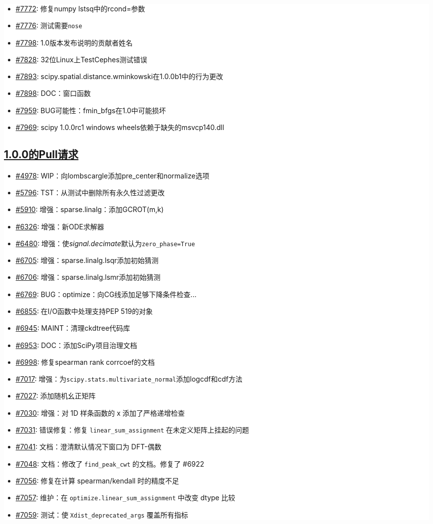 +   [#7772](https://github.com/scipy/scipy/issues/7772): 修复numpy lstsq中的rcond=参数

+   [#7776](https://github.com/scipy/scipy/issues/7776): 测试需要`nose`

+   [#7798](https://github.com/scipy/scipy/issues/7798): 1.0版本发布说明的贡献者姓名

+   [#7828](https://github.com/scipy/scipy/issues/7828): 32位Linux上TestCephes测试错误

+   [#7893](https://github.com/scipy/scipy/issues/7893): scipy.spatial.distance.wminkowski在1.0.0b1中的行为更改

+   [#7898](https://github.com/scipy/scipy/issues/7898): DOC：窗口函数

+   [#7959](https://github.com/scipy/scipy/issues/7959): BUG可能性：fmin_bfgs在1.0中可能损坏

+   [#7969](https://github.com/scipy/scipy/issues/7969): scipy 1.0.0rc1 windows wheels依赖于缺失的msvcp140.dll

## [1.0.0的Pull请求](#id23)

+   [#4978](https://github.com/scipy/scipy/pull/4978): WIP：向lombscargle添加pre_center和normalize选项

+   [#5796](https://github.com/scipy/scipy/pull/5796): TST：从测试中删除所有永久性过滤更改

+   [#5910](https://github.com/scipy/scipy/pull/5910): 增强：sparse.linalg：添加GCROT(m,k)

+   [#6326](https://github.com/scipy/scipy/pull/6326): 增强：新ODE求解器

+   [#6480](https://github.com/scipy/scipy/pull/6480): 增强：使*signal.decimate*默认为`zero_phase=True`

+   [#6705](https://github.com/scipy/scipy/pull/6705): 增强：sparse.linalg.lsqr添加初始猜测

+   [#6706](https://github.com/scipy/scipy/pull/6706): 增强：sparse.linalg.lsmr添加初始猜测

+   [#6769](https://github.com/scipy/scipy/pull/6769): BUG：optimize：向CG线添加足够下降条件检查...

+   [#6855](https://github.com/scipy/scipy/pull/6855): 在I/O函数中处理支持PEP 519的对象

+   [#6945](https://github.com/scipy/scipy/pull/6945): MAINT：清理ckdtree代码库

+   [#6953](https://github.com/scipy/scipy/pull/6953): DOC：添加SciPy项目治理文档

+   [#6998](https://github.com/scipy/scipy/pull/6998): 修复spearman rank corrcoef的文档

+   [#7017](https://github.com/scipy/scipy/pull/7017): 增强：为`scipy.stats.multivariate_normal`添加logcdf和cdf方法

+   [#7027](https://github.com/scipy/scipy/pull/7027): 添加随机幺正矩阵

+   [#7030](https://github.com/scipy/scipy/pull/7030): 增强：对 1D 样条函数的 x 添加了严格递增检查

+   [#7031](https://github.com/scipy/scipy/pull/7031): 错误修复：修复 `linear_sum_assignment` 在未定义矩阵上挂起的问题

+   [#7041](https://github.com/scipy/scipy/pull/7041): 文档：澄清默认情况下窗口为 DFT-偶数

+   [#7048](https://github.com/scipy/scipy/pull/7048): 文档：修改了 `find_peak_cwt` 的文档。修复了 #6922

+   [#7056](https://github.com/scipy/scipy/pull/7056): 修复在计算 spearman/kendall 时的精度不足

+   [#7057](https://github.com/scipy/scipy/pull/7057): 维护：在 `optimize.linear_sum_assignment` 中改变 dtype 比较

+   [#7059](https://github.com/scipy/scipy/pull/7059): 测试：使 `Xdist_deprecated_args` 覆盖所有指标
